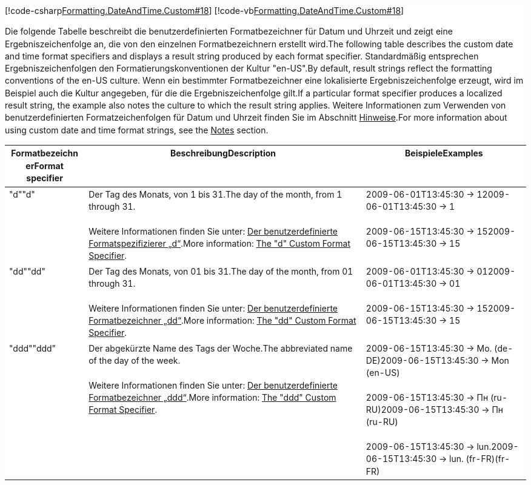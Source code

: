 [!code-csharp[Formatting.DateAndTime.Custom#18](~/samples/snippets/csharp/VS_Snippets_CLR/Formatting.DateAndTime.Custom/cs/custandparsing1.cs#18)]
[!code-vb[Formatting.DateAndTime.Custom#18](~/samples/snippets/visualbasic/VS_Snippets_CLR/Formatting.DateAndTime.Custom/vb/custandparsing1.vb#18)]

<span data-ttu-id="3397e-116">Die folgende Tabelle beschreibt die benutzerdefinierten Formatbezeichner für Datum und Uhrzeit und zeigt eine Ergebniszeichenfolge an, die von den einzelnen Formatbezeichnern erstellt wird.</span><span class="sxs-lookup"><span data-stu-id="3397e-116">The following table describes the custom date and time format specifiers and displays a result string produced by each format specifier.</span></span> <span data-ttu-id="3397e-117">Standardmäßig entsprechen Ergebniszeichenfolgen den Formatierungskonventionen der Kultur "en-US".</span><span class="sxs-lookup"><span data-stu-id="3397e-117">By default, result strings reflect the formatting conventions of the en-US culture.</span></span> <span data-ttu-id="3397e-118">Wenn ein bestimmter Formatbezeichner eine lokalisierte Ergebniszeichenfolge erzeugt, wird im Beispiel auch die Kultur angegeben, für die die Ergebniszeichenfolge gilt.</span><span class="sxs-lookup"><span data-stu-id="3397e-118">If a particular format specifier produces a localized result string, the example also notes the culture to which the result string applies.</span></span> <span data-ttu-id="3397e-119">Weitere Informationen zum Verwenden von benutzerdefinierten Formatzeichenfolgen für Datum und Uhrzeit finden Sie im Abschnitt [Hinweise](#notes).</span><span class="sxs-lookup"><span data-stu-id="3397e-119">For more information about using custom date and time format strings, see the [Notes](#notes) section.</span></span>

| <span data-ttu-id="3397e-120">Formatbezeichner</span><span class="sxs-lookup"><span data-stu-id="3397e-120">Format specifier</span></span> | <span data-ttu-id="3397e-121">Beschreibung</span><span class="sxs-lookup"><span data-stu-id="3397e-121">Description</span></span> | <span data-ttu-id="3397e-122">Beispiele</span><span class="sxs-lookup"><span data-stu-id="3397e-122">Examples</span></span> |
|--|--|--|
| <span data-ttu-id="3397e-123">"d"</span><span class="sxs-lookup"><span data-stu-id="3397e-123">"d"</span></span> | <span data-ttu-id="3397e-124">Der Tag des Monats, von 1 bis 31.</span><span class="sxs-lookup"><span data-stu-id="3397e-124">The day of the month, from 1 through 31.</span></span><br /><br /> <span data-ttu-id="3397e-125">Weitere Informationen finden Sie unter: [Der benutzerdefinierte Formatspezifizierer „d“](#dSpecifier).</span><span class="sxs-lookup"><span data-stu-id="3397e-125">More information: [The "d" Custom Format Specifier](#dSpecifier).</span></span> | <span data-ttu-id="3397e-126">2009-06-01T13:45:30 -> 1</span><span class="sxs-lookup"><span data-stu-id="3397e-126">2009-06-01T13:45:30 -> 1</span></span><br /><br /> <span data-ttu-id="3397e-127">2009-06-15T13:45:30 -> 15</span><span class="sxs-lookup"><span data-stu-id="3397e-127">2009-06-15T13:45:30 -> 15</span></span> |
| <span data-ttu-id="3397e-128">"dd"</span><span class="sxs-lookup"><span data-stu-id="3397e-128">"dd"</span></span> | <span data-ttu-id="3397e-129">Der Tag des Monats, von 01 bis 31.</span><span class="sxs-lookup"><span data-stu-id="3397e-129">The day of the month, from 01 through 31.</span></span><br /><br /> <span data-ttu-id="3397e-130">Weitere Informationen finden Sie unter: [Der benutzerdefinierte Formatbezeichner „dd“](#ddSpecifier).</span><span class="sxs-lookup"><span data-stu-id="3397e-130">More information: [The "dd" Custom Format Specifier](#ddSpecifier).</span></span> | <span data-ttu-id="3397e-131">2009-06-01T13:45:30 -> 01</span><span class="sxs-lookup"><span data-stu-id="3397e-131">2009-06-01T13:45:30 -> 01</span></span><br /><br /> <span data-ttu-id="3397e-132">2009-06-15T13:45:30 -> 15</span><span class="sxs-lookup"><span data-stu-id="3397e-132">2009-06-15T13:45:30 -> 15</span></span> |
| <span data-ttu-id="3397e-133">"ddd"</span><span class="sxs-lookup"><span data-stu-id="3397e-133">"ddd"</span></span> | <span data-ttu-id="3397e-134">Der abgekürzte Name des Tags der Woche.</span><span class="sxs-lookup"><span data-stu-id="3397e-134">The abbreviated name of the day of the week.</span></span><br /><br /> <span data-ttu-id="3397e-135">Weitere Informationen finden Sie unter: [Der benutzerdefinierte Formatbezeichner „ddd“](#dddSpecifier).</span><span class="sxs-lookup"><span data-stu-id="3397e-135">More information: [The "ddd" Custom Format Specifier](#dddSpecifier).</span></span> | <span data-ttu-id="3397e-136">2009-06-15T13:45:30 -> Mo. (de-DE)</span><span class="sxs-lookup"><span data-stu-id="3397e-136">2009-06-15T13:45:30 -> Mon (en-US)</span></span><br /><br /> <span data-ttu-id="3397e-137">2009-06-15T13:45:30 -> Пн (ru-RU)</span><span class="sxs-lookup"><span data-stu-id="3397e-137">2009-06-15T13:45:30 -> Пн (ru-RU)</span></span><br /><br /> <span data-ttu-id="3397e-138">2009-06-15T13:45:30 -> lun.</span><span class="sxs-lookup"><span data-stu-id="3397e-138">2009-06-15T13:45:30 -> lun.</span></span> <span data-ttu-id="3397e-139">(fr-FR)</span><span class="sxs-lookup"><span data-stu-id="3397e-139">(fr-FR)</span></span> |